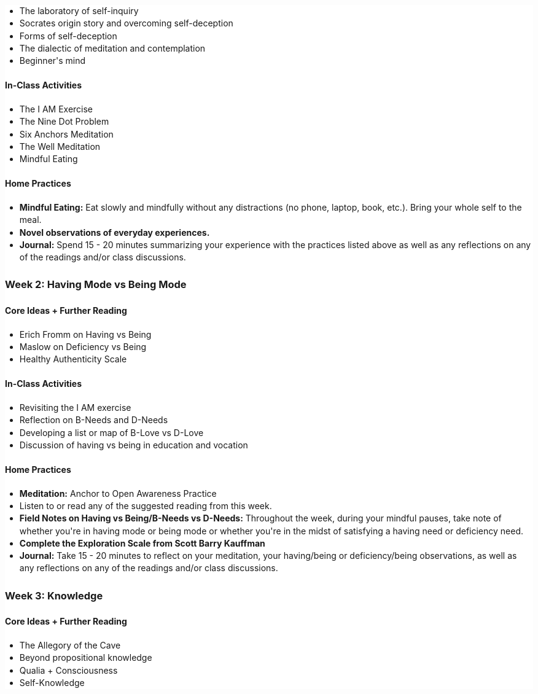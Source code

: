 - The laboratory of self-inquiry
- Socrates origin story and overcoming self-deception
- Forms of self-deception
- The dialectic of meditation and contemplation
- Beginner's mind

#### In-Class Activities  
- The I AM Exercise
- The Nine Dot Problem
- Six Anchors Meditation
- The Well Meditation
- Mindful Eating

#### Home Practices   
- **Mindful Eating:** Eat slowly and mindfully without any distractions (no phone, laptop, book, etc.). Bring your whole self to the meal.
- **Novel observations of everyday experiences.** 
- **Journal:** Spend 15 - 20 minutes summarizing your experience with the practices listed above as well as any reflections on any of the readings and/or class discussions. 

### Week 2: Having Mode vs Being Mode

#### Core Ideas + Further Reading
- Erich Fromm on Having vs Being
- Maslow on Deficiency vs Being
- Healthy Authenticity Scale

#### In-Class Activities  
- Revisiting the I AM exercise
- Reflection on B-Needs and D-Needs
- Developing a list or map of B-Love vs D-Love
- Discussion of having vs being in education and vocation

#### Home Practices   
- **Meditation:** Anchor to Open Awareness Practice
- Listen to or read any of the suggested reading from this week. 
- **Field Notes on Having vs Being/B-Needs vs D-Needs:** Throughout the week, during your mindful pauses, take note of whether you're in having mode or being mode or whether you're in the midst of satisfying a having need or deficiency need.
- **Complete the Exploration Scale from Scott Barry Kauffman**
- **Journal:** Take 15 - 20 minutes to reflect on your meditation, your having/being or deficiency/being observations, as well as any reflections on any of the readings and/or class discussions. 

### Week 3: Knowledge

#### Core Ideas + Further Reading
- The Allegory of the Cave
- Beyond propositional knowledge
- Qualia + Consciousness
- Self-Knowledge
